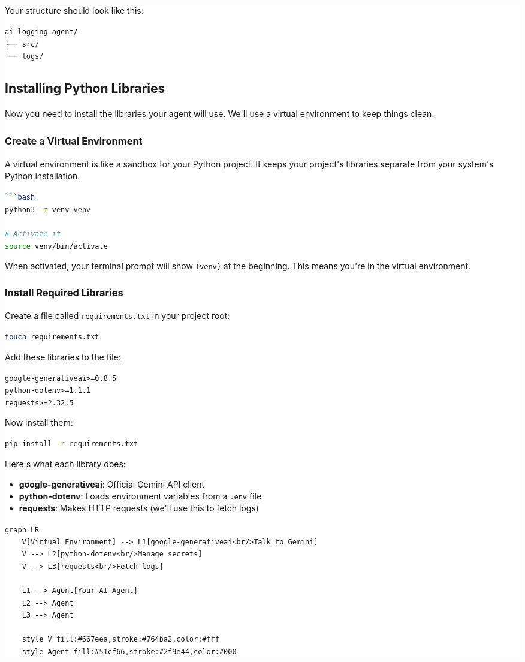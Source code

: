 Your structure should look like this:

```
ai-logging-agent/
├── src/
└── logs/
```

## Installing Python Libraries

Now you need to install the libraries your agent will use. We'll use a virtual environment to keep things clean.

### Create a Virtual Environment

A virtual environment is like a sandbox for your Python project. It keeps your project's libraries separate from your system's Python installation.

```bash
```bash
python3 -m venv venv

# Activate it
source venv/bin/activate
```

When activated, your terminal prompt will show `(venv)` at the beginning. This means you're in the virtual environment.

### Install Required Libraries

Create a file called `requirements.txt` in your project root:

```bash
touch requirements.txt
```

Add these libraries to the file:

```
google-generativeai>=0.8.5
python-dotenv>=1.1.1
requests>=2.32.5
```

Now install them:

```bash
pip install -r requirements.txt
```

Here's what each library does:

- **google-generativeai**: Official Gemini API client
- **python-dotenv**: Loads environment variables from a `.env` file
- **requests**: Makes HTTP requests (we'll use this to fetch logs)

```mermaid
graph LR
    V[Virtual Environment] --> L1[google-generativeai<br/>Talk to Gemini]
    V --> L2[python-dotenv<br/>Manage secrets]
    V --> L3[requests<br/>Fetch logs]
    
    L1 --> Agent[Your AI Agent]
    L2 --> Agent
    L3 --> Agent
    
    style V fill:#667eea,stroke:#764ba2,color:#fff
    style Agent fill:#51cf66,stroke:#2f9e44,color:#000
```
